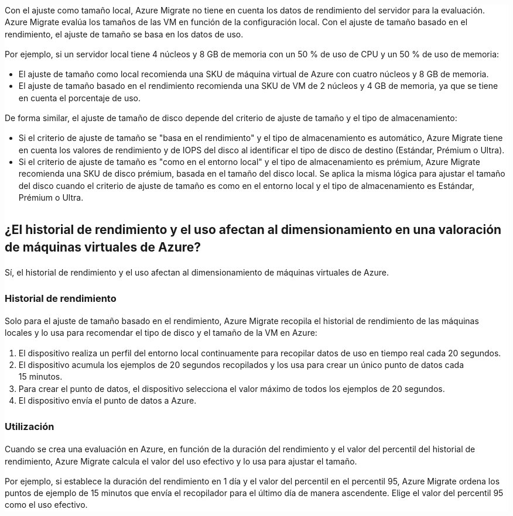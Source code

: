 Con el ajuste como tamaño local, Azure Migrate no tiene en cuenta los datos de rendimiento del servidor para la evaluación. Azure Migrate evalúa los tamaños de las VM en función de la configuración local. Con el ajuste de tamaño basado en el rendimiento, el ajuste de tamaño se basa en los datos de uso.

Por ejemplo, si un servidor local tiene 4 núcleos y 8 GB de memoria con un 50 % de uso de CPU y un 50 % de uso de memoria:

- El ajuste de tamaño como local recomienda una SKU de máquina virtual de Azure con cuatro núcleos y 8 GB de memoria.
- El ajuste de tamaño basado en el rendimiento recomienda una SKU de VM de 2 núcleos y 4 GB de memoria, ya que se tiene en cuenta el porcentaje de uso.

De forma similar, el ajuste de tamaño de disco depende del criterio de ajuste de tamaño y el tipo de almacenamiento:

- Si el criterio de ajuste de tamaño se "basa en el rendimiento" y el tipo de almacenamiento es automático, Azure Migrate tiene en cuenta los valores de rendimiento y de IOPS del disco al identificar el tipo de disco de destino (Estándar, Prémium o Ultra).
- Si el criterio de ajuste de tamaño es "como en el entorno local" y el tipo de almacenamiento es prémium, Azure Migrate recomienda una SKU de disco prémium, basada en el tamaño del disco local. Se aplica la misma lógica para ajustar el tamaño del disco cuando el criterio de ajuste de tamaño es como en el entorno local y el tipo de almacenamiento es Estándar, Prémium o Ultra.

## <a name="does-performance-history-and-utilization-affect-sizing-in-an-azure-vm-assessment"></a>¿El historial de rendimiento y el uso afectan al dimensionamiento en una valoración de máquinas virtuales de Azure?

Sí, el historial de rendimiento y el uso afectan al dimensionamiento de máquinas virtuales de Azure.

### <a name="performance-history"></a>Historial de rendimiento

Solo para el ajuste de tamaño basado en el rendimiento, Azure Migrate recopila el historial de rendimiento de las máquinas locales y lo usa para recomendar el tipo de disco y el tamaño de la VM en Azure:

1. El dispositivo realiza un perfil del entorno local continuamente para recopilar datos de uso en tiempo real cada 20 segundos.
2. El dispositivo acumula los ejemplos de 20 segundos recopilados y los usa para crear un único punto de datos cada 15 minutos.
3. Para crear el punto de datos, el dispositivo selecciona el valor máximo de todos los ejemplos de 20 segundos.
4. El dispositivo envía el punto de datos a Azure.

### <a name="utilization"></a>Utilización

Cuando se crea una evaluación en Azure, en función de la duración del rendimiento y el valor del percentil del historial de rendimiento, Azure Migrate calcula el valor del uso efectivo y lo usa para ajustar el tamaño.

Por ejemplo, si establece la duración del rendimiento en 1 día y el valor del percentil en el percentil 95, Azure Migrate ordena los puntos de ejemplo de 15 minutos que envía el recopilador para el último día de manera ascendente. Elige el valor del percentil 95 como el uso efectivo.
